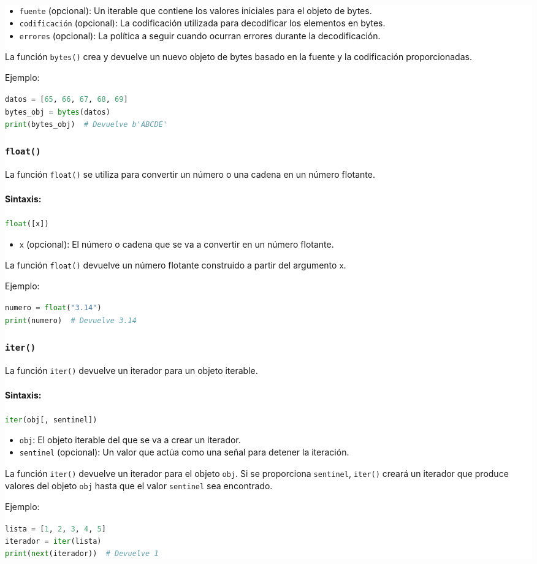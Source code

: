 - `fuente` (opcional): Un iterable que contiene los valores iniciales para el objeto de bytes.
- `codificación` (opcional): La codificación utilizada para decodificar los elementos en bytes.
- `errores` (opcional): La política a seguir cuando ocurran errores durante la decodificación.

La función `bytes()` crea y devuelve un nuevo objeto de bytes basado en la fuente y la codificación proporcionadas.

Ejemplo:

```python
datos = [65, 66, 67, 68, 69]
bytes_obj = bytes(datos)
print(bytes_obj)  # Devuelve b'ABCDE'
```

### `float()`

La función `float()` se utiliza para convertir un número o una cadena en un número flotante.

#### Sintaxis:
```python
float([x])
```

- `x` (opcional): El número o cadena que se va a convertir en un número flotante.

La función `float()` devuelve un número flotante construido a partir del argumento `x`.

Ejemplo:

```python
numero = float("3.14")
print(numero)  # Devuelve 3.14
```

### `iter()`

La función `iter()` devuelve un iterador para un objeto iterable.

#### Sintaxis:
```python
iter(obj[, sentinel])
```

- `obj`: El objeto iterable del que se va a crear un iterador.
- `sentinel` (opcional): Un valor que actúa como una señal para detener la iteración.

La función `iter()` devuelve un iterador para el objeto `obj`. Si se proporciona `sentinel`, `iter()` creará un iterador que produce valores del objeto `obj` hasta que el valor `sentinel` sea encontrado.

Ejemplo:

```python
lista = [1, 2, 3, 4, 5]
iterador = iter(lista)
print(next(iterador))  # Devuelve 1
```
